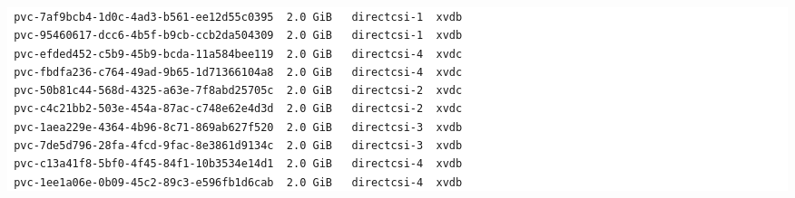 ```
 pvc-7af9bcb4-1d0c-4ad3-b561-ee12d55c0395  2.0 GiB   directcsi-1  xvdb
 pvc-95460617-dcc6-4b5f-b9cb-ccb2da504309  2.0 GiB   directcsi-1  xvdb
 pvc-efded452-c5b9-45b9-bcda-11a584bee119  2.0 GiB   directcsi-4  xvdc
 pvc-fbdfa236-c764-49ad-9b65-1d71366104a8  2.0 GiB   directcsi-4  xvdc
 pvc-50b81c44-568d-4325-a63e-7f8abd25705c  2.0 GiB   directcsi-2  xvdc
 pvc-c4c21bb2-503e-454a-87ac-c748e62e4d3d  2.0 GiB   directcsi-2  xvdc
 pvc-1aea229e-4364-4b96-8c71-869ab627f520  2.0 GiB   directcsi-3  xvdb
 pvc-7de5d796-28fa-4fcd-9fac-8e3861d9134c  2.0 GiB   directcsi-3  xvdb
 pvc-c13a41f8-5bf0-4f45-84f1-10b3534e14d1  2.0 GiB   directcsi-4  xvdb
 pvc-1ee1a06e-0b09-45c2-89c3-e596fb1d6cab  2.0 GiB   directcsi-4  xvdb
```
